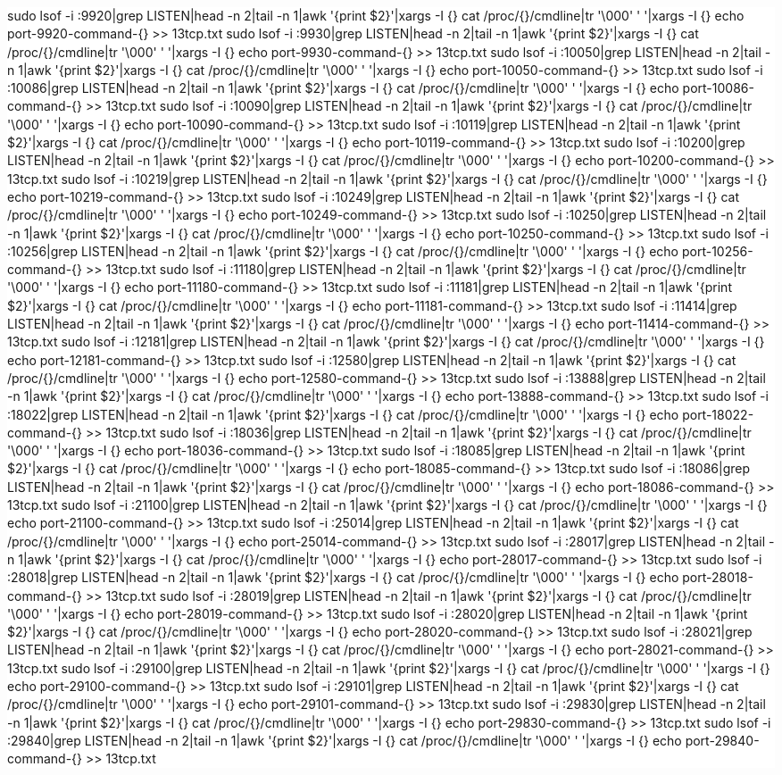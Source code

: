 sudo lsof -i :9920|grep LISTEN|head -n 2|tail -n 1|awk '{print $2}'|xargs -I {} cat /proc/{}/cmdline|tr '\000' ' '|xargs -I {} echo port-9920-command-{} >> 13tcp.txt
sudo lsof -i :9930|grep LISTEN|head -n 2|tail -n 1|awk '{print $2}'|xargs -I {} cat /proc/{}/cmdline|tr '\000' ' '|xargs -I {} echo port-9930-command-{} >> 13tcp.txt
sudo lsof -i :10050|grep LISTEN|head -n 2|tail -n 1|awk '{print $2}'|xargs -I {} cat /proc/{}/cmdline|tr '\000' ' '|xargs -I {} echo port-10050-command-{} >> 13tcp.txt
sudo lsof -i :10086|grep LISTEN|head -n 2|tail -n 1|awk '{print $2}'|xargs -I {} cat /proc/{}/cmdline|tr '\000' ' '|xargs -I {} echo port-10086-command-{} >> 13tcp.txt
sudo lsof -i :10090|grep LISTEN|head -n 2|tail -n 1|awk '{print $2}'|xargs -I {} cat /proc/{}/cmdline|tr '\000' ' '|xargs -I {} echo port-10090-command-{} >> 13tcp.txt
sudo lsof -i :10119|grep LISTEN|head -n 2|tail -n 1|awk '{print $2}'|xargs -I {} cat /proc/{}/cmdline|tr '\000' ' '|xargs -I {} echo port-10119-command-{} >> 13tcp.txt
sudo lsof -i :10200|grep LISTEN|head -n 2|tail -n 1|awk '{print $2}'|xargs -I {} cat /proc/{}/cmdline|tr '\000' ' '|xargs -I {} echo port-10200-command-{} >> 13tcp.txt
sudo lsof -i :10219|grep LISTEN|head -n 2|tail -n 1|awk '{print $2}'|xargs -I {} cat /proc/{}/cmdline|tr '\000' ' '|xargs -I {} echo port-10219-command-{} >> 13tcp.txt
sudo lsof -i :10249|grep LISTEN|head -n 2|tail -n 1|awk '{print $2}'|xargs -I {} cat /proc/{}/cmdline|tr '\000' ' '|xargs -I {} echo port-10249-command-{} >> 13tcp.txt
sudo lsof -i :10250|grep LISTEN|head -n 2|tail -n 1|awk '{print $2}'|xargs -I {} cat /proc/{}/cmdline|tr '\000' ' '|xargs -I {} echo port-10250-command-{} >> 13tcp.txt
sudo lsof -i :10256|grep LISTEN|head -n 2|tail -n 1|awk '{print $2}'|xargs -I {} cat /proc/{}/cmdline|tr '\000' ' '|xargs -I {} echo port-10256-command-{} >> 13tcp.txt
sudo lsof -i :11180|grep LISTEN|head -n 2|tail -n 1|awk '{print $2}'|xargs -I {} cat /proc/{}/cmdline|tr '\000' ' '|xargs -I {} echo port-11180-command-{} >> 13tcp.txt
sudo lsof -i :11181|grep LISTEN|head -n 2|tail -n 1|awk '{print $2}'|xargs -I {} cat /proc/{}/cmdline|tr '\000' ' '|xargs -I {} echo port-11181-command-{} >> 13tcp.txt
sudo lsof -i :11414|grep LISTEN|head -n 2|tail -n 1|awk '{print $2}'|xargs -I {} cat /proc/{}/cmdline|tr '\000' ' '|xargs -I {} echo port-11414-command-{} >> 13tcp.txt
sudo lsof -i :12181|grep LISTEN|head -n 2|tail -n 1|awk '{print $2}'|xargs -I {} cat /proc/{}/cmdline|tr '\000' ' '|xargs -I {} echo port-12181-command-{} >> 13tcp.txt
sudo lsof -i :12580|grep LISTEN|head -n 2|tail -n 1|awk '{print $2}'|xargs -I {} cat /proc/{}/cmdline|tr '\000' ' '|xargs -I {} echo port-12580-command-{} >> 13tcp.txt
sudo lsof -i :13888|grep LISTEN|head -n 2|tail -n 1|awk '{print $2}'|xargs -I {} cat /proc/{}/cmdline|tr '\000' ' '|xargs -I {} echo port-13888-command-{} >> 13tcp.txt
sudo lsof -i :18022|grep LISTEN|head -n 2|tail -n 1|awk '{print $2}'|xargs -I {} cat /proc/{}/cmdline|tr '\000' ' '|xargs -I {} echo port-18022-command-{} >> 13tcp.txt
sudo lsof -i :18036|grep LISTEN|head -n 2|tail -n 1|awk '{print $2}'|xargs -I {} cat /proc/{}/cmdline|tr '\000' ' '|xargs -I {} echo port-18036-command-{} >> 13tcp.txt
sudo lsof -i :18085|grep LISTEN|head -n 2|tail -n 1|awk '{print $2}'|xargs -I {} cat /proc/{}/cmdline|tr '\000' ' '|xargs -I {} echo port-18085-command-{} >> 13tcp.txt
sudo lsof -i :18086|grep LISTEN|head -n 2|tail -n 1|awk '{print $2}'|xargs -I {} cat /proc/{}/cmdline|tr '\000' ' '|xargs -I {} echo port-18086-command-{} >> 13tcp.txt
sudo lsof -i :21100|grep LISTEN|head -n 2|tail -n 1|awk '{print $2}'|xargs -I {} cat /proc/{}/cmdline|tr '\000' ' '|xargs -I {} echo port-21100-command-{} >> 13tcp.txt
sudo lsof -i :25014|grep LISTEN|head -n 2|tail -n 1|awk '{print $2}'|xargs -I {} cat /proc/{}/cmdline|tr '\000' ' '|xargs -I {} echo port-25014-command-{} >> 13tcp.txt
sudo lsof -i :28017|grep LISTEN|head -n 2|tail -n 1|awk '{print $2}'|xargs -I {} cat /proc/{}/cmdline|tr '\000' ' '|xargs -I {} echo port-28017-command-{} >> 13tcp.txt
sudo lsof -i :28018|grep LISTEN|head -n 2|tail -n 1|awk '{print $2}'|xargs -I {} cat /proc/{}/cmdline|tr '\000' ' '|xargs -I {} echo port-28018-command-{} >> 13tcp.txt
sudo lsof -i :28019|grep LISTEN|head -n 2|tail -n 1|awk '{print $2}'|xargs -I {} cat /proc/{}/cmdline|tr '\000' ' '|xargs -I {} echo port-28019-command-{} >> 13tcp.txt
sudo lsof -i :28020|grep LISTEN|head -n 2|tail -n 1|awk '{print $2}'|xargs -I {} cat /proc/{}/cmdline|tr '\000' ' '|xargs -I {} echo port-28020-command-{} >> 13tcp.txt
sudo lsof -i :28021|grep LISTEN|head -n 2|tail -n 1|awk '{print $2}'|xargs -I {} cat /proc/{}/cmdline|tr '\000' ' '|xargs -I {} echo port-28021-command-{} >> 13tcp.txt
sudo lsof -i :29100|grep LISTEN|head -n 2|tail -n 1|awk '{print $2}'|xargs -I {} cat /proc/{}/cmdline|tr '\000' ' '|xargs -I {} echo port-29100-command-{} >> 13tcp.txt
sudo lsof -i :29101|grep LISTEN|head -n 2|tail -n 1|awk '{print $2}'|xargs -I {} cat /proc/{}/cmdline|tr '\000' ' '|xargs -I {} echo port-29101-command-{} >> 13tcp.txt
sudo lsof -i :29830|grep LISTEN|head -n 2|tail -n 1|awk '{print $2}'|xargs -I {} cat /proc/{}/cmdline|tr '\000' ' '|xargs -I {} echo port-29830-command-{} >> 13tcp.txt
sudo lsof -i :29840|grep LISTEN|head -n 2|tail -n 1|awk '{print $2}'|xargs -I {} cat /proc/{}/cmdline|tr '\000' ' '|xargs -I {} echo port-29840-command-{} >> 13tcp.txt